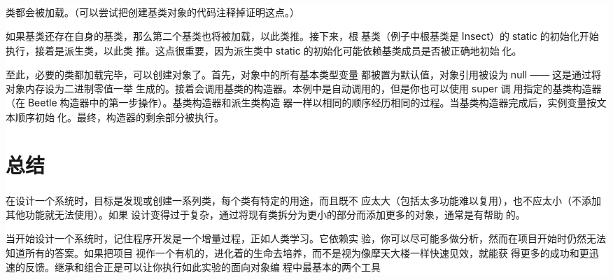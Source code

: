 类都会被加载。（可以尝试把创建基类对象的代码注释掉证明这点。）

如果基类还存在自身的基类，那么第二个基类也将被加载，以此类推。接下来，根
基类（例子中根基类是 Insect）的 static 的初始化开始执行，接着是派生类，以此类
推。这点很重要，因为派生类中 static 的初始化可能依赖基类成员是否被正确地初始
化。


至此，必要的类都加载完毕，可以创建对象了。首先，对象中的所有基本类型变量
都被置为默认值，对象引用被设为 null —— 这是通过将对象内存设为二进制零值一举
生成的。接着会调用基类的构造器。本例中是自动调用的，但是你也可以使用 super 调
用指定的基类构造器（在 Beetle 构造器中的第一步操作）。基类构造器和派生类构造
器一样以相同的顺序经历相同的过程。当基类构造器完成后，实例变量按文本顺序初始
化。最终，构造器的剩余部分被执行。


# 总结

在设计一个系统时，目标是发现或创建一系列类，每个类有特定的用途，而且既不
应太大（包括太多功能难以复用），也不应太小（不添加其他功能就无法使用）。如果
设计变得过于复杂，通过将现有类拆分为更小的部分而添加更多的对象，通常是有帮助
的。

当开始设计一个系统时，记住程序开发是一个增量过程，正如人类学习。它依赖实
验，你可以尽可能多做分析，然而在项目开始时仍然无法知道所有的答案。如果把项目
视作一个有机的，进化着的生命去培养，而不是视为像摩天大楼一样快速见效，就能获
得更多的成功和更迅速的反馈。继承和组合正是可以让你执行如此实验的面向对象编
程中最基本的两个工具


